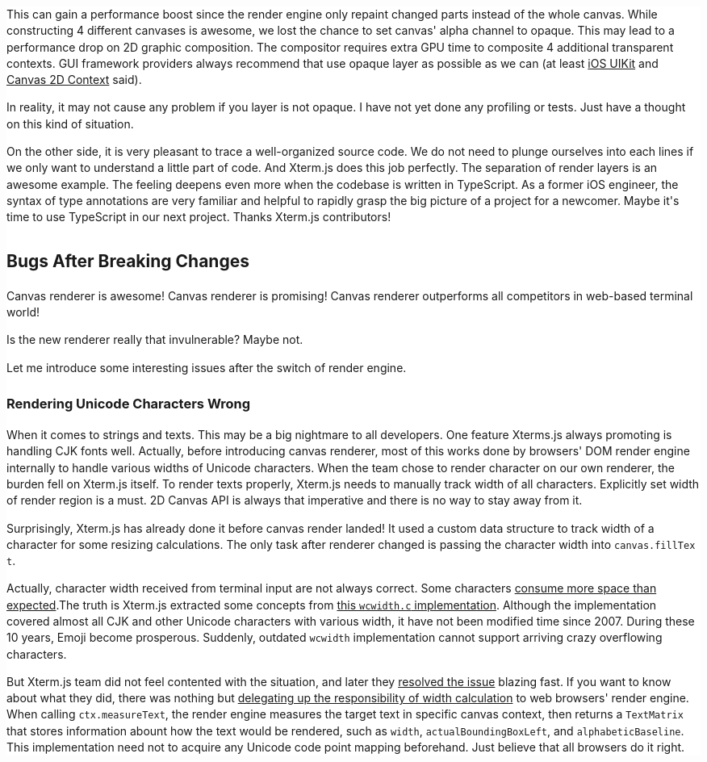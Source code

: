 This can gain a performance boost since the render engine only repaint changed parts instead of the whole canvas. While constructing 4 different canvases is awesome, we lost the chance to set canvas' alpha channel to opaque. This may lead to a performance drop on 2D graphic composition. The compositor requires extra GPU time to composite 4 additional transparent contexts. GUI framework providers always recommend that use opaque layer as possible as we can (at least [iOS UIKit][uiview-isopaque] and [Canvas 2D Context][2d-getcontext] said).

In reality, it may not cause any problem if you layer is not opaque. I have not yet done any profiling or tests. Just have a thought on this kind of situation.

On the other side, it is very pleasant to trace a well-organized source code. We do not need to plunge ourselves into each lines if we only want to understand a little part of code. And Xterm.js does this job perfectly. The separation of render layers is an awesome example. The feeling deepens even more when the codebase is written in TypeScript. As a former iOS engineer, the syntax of type annotations are very familiar and helpful to rapidly grasp the big picture of a project for a newcomer. Maybe it's time to use TypeScript in our next project. Thanks Xterm.js contributors!

## Bugs After Breaking Changes

Canvas renderer is awesome! Canvas renderer is promising! Canvas renderer outperforms all competitors in web-based terminal world! 

Is the new renderer really that invulnerable? Maybe not. 

Let me introduce some interesting issues after the switch of render engine.

### Rendering Unicode Characters Wrong

When it comes to strings and texts. This may be a big nightmare to all developers. One feature Xterms.js always promoting is handling CJK fonts well. Actually, before introducing canvas renderer, most of this works done by browsers' DOM render engine internally to handle various widths of Unicode characters. When the team chose to render character on our own renderer, the burden fell on Xterm.js itself. To render texts properly, Xterm.js needs to manually track width of all characters. Explicitly set width of render region is a must. 2D Canvas API is always that imperative and there is no way to stay away from it. 

Surprisingly, Xterm.js has already done it before canvas render landed! It used a custom data structure to track width of a character for some resizing calculations. The only task after renderer changed is passing the character width into `canvas.fillText`.

Actually, character width received from terminal input are not always correct. Some characters [consume more space than expected][emoji-issue].The truth is Xterm.js extracted some concepts from [this `wcwidth.c` implementation][wcwidth]. Although the implementation covered almost all CJK and other Unicode characters with various width, it have not been modified time since 2007. During these 10 years, Emoji become prosperous. Suddenly, outdated `wcwidth` implementation cannot support arriving crazy overflowing characters.

But Xterm.js team did not feel contented with the situation, and later they [resolved the issue][emoji-issue-resolve] blazing fast. If you want to know about what they did, there was nothing but [delegating up the responsibility of width calculation][measure-text] to web browsers' render engine. When calling `ctx.measureText`, the render engine measures the target text in specific canvas context, then returns a `TextMatrix` that stores information abount how the text would be rendered, such as `width`, `actualBoundingBoxLeft`, and `alphabeticBaseline`. This implementation need not to acquire any Unicode code point mapping beforehand. Just believe that all browsers do it right.


[2d-getcontext]: https://developer.mozilla.org/en-US/docs/Web/API/HTMLCanvasElement/getContext#Parameters
[canvas-prototype-commit]: https://github.com/sourcelair/xterm.js/commit/c6d4c73c
[canvas-pull-request]: https://github.com/sourcelair/xterm.js/pull/938
[canvas2d-api]: https://developer.mozilla.org/en-US/docs/Web/API/CanvasRenderingContext2D
[custom-selection-logic]: https://github.com/sourcelair/xterm.js/pull/670
[emoji-issue-resolve]: https://github.com/sourcelair/xterm.js/pull/997
[emoji-issue]: https://github.com/Microsoft/vscode/issues/35102
[gist-true-color]: https://gist.github.com/XVilka/8346728
[how-is-gnu-yes-so-fast]: https://www.reddit.com/r/unix/comments/6gxduc/how_is_gnu_yes_so_fast/
[hyper-true-color]: https://github.com/zeit/hyper/issues/2294
[hyper]: https://hyper.is/
[imagebitmap-intent]: https://github.com/sourcelair/xterm.js/pull/938#pullrequestreview-69391070 
[jupyterlab]: https://github.com/jupyterlab/jupyterlab
[measure-text]: https://github.com/mofux/xterm.js/blob/b3efd7e0fd1e1ebef84cfa05d741a7bbaf9441e4/src/renderer/TextRenderLayer.ts#L207
[pixel-manipulation-canvas]: https://developer.mozilla.org/en-US/docs/Web/API/Canvas_API/Tutorial/Pixel_manipulation_with_canvas
[rstudio]: https://www.rstudio.com/products/RStudio/
[skip-frame-mechanism]: https://github.com/sourcelair/xterm.js/blob/c6d4c73c8a8c23ce102918fc0342cf33d2986711/src/Renderer.ts#L67-L102
[sourcelair]: https://www.sourcelair.com
[span-object-pool]: https://github.com/sourcelair/xterm.js/blob/c6d4c73c8a8c23ce102918fc0342cf33d2986711/src/Renderer.ts#L35
[terminal-performance]: https://code.visualstudio.com/updates/v1_17#_integrated-terminal
[texture-atlas]: https://en.wikipedia.org/wiki/Texture_atlas
[true-color-issue]: https://github.com/sourcelair/xterm.js/issues/484
[uiview-isopaque]: https://developer.apple.com/documentation/uikit/uiview/1622622-isopaque
[upterm]: https://github.com/railsware/upterm
[use-document-fragment]: https://github.com/sourcelair/xterm.js/blob/c6d4c73c8a8c23ce102918fc0342cf33d2986711/src/Renderer.ts#L159
[vscode-blog-terminal-renderer]: https://code.visualstudio.com/blogs/2017/10/03/terminal-renderer
[wcwidth]: https://www.cl.cam.ac.uk/~mgk25/ucs/wcwidth.c
[what-forces-layout-reflow]: https://gist.github.com/paulirish/5d52fb081b3570c81e3a
[xtermjs-pre-color]: https://github.com/sourcelair/xterm.js/blob/2e8410da4bf4ccc44b7277ec22a0d473565c9d13/src/Terminal.ts#L2146-L2230
[xtermjs]: https://github.com/sourcelair/xterm.js
[alacritty]: https://github.com/jwilm/alacritty